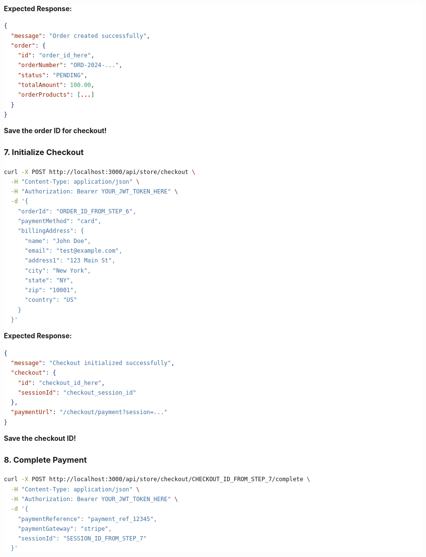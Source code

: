 **Expected Response:**
```json
{
  "message": "Order created successfully",
  "order": {
    "id": "order_id_here",
    "orderNumber": "ORD-2024-...",
    "status": "PENDING",
    "totalAmount": 100.00,
    "orderProducts": [...]
  }
}
```

**Save the order ID for checkout!**

### 7. Initialize Checkout

```bash
curl -X POST http://localhost:3000/api/store/checkout \
  -H "Content-Type: application/json" \
  -H "Authorization: Bearer YOUR_JWT_TOKEN_HERE" \
  -d '{
    "orderId": "ORDER_ID_FROM_STEP_6",
    "paymentMethod": "card",
    "billingAddress": {
      "name": "John Doe",
      "email": "test@example.com",
      "address1": "123 Main St",
      "city": "New York",
      "state": "NY",
      "zip": "10001",
      "country": "US"
    }
  }'
```

**Expected Response:**
```json
{
  "message": "Checkout initialized successfully",
  "checkout": {
    "id": "checkout_id_here",
    "sessionId": "checkout_session_id"
  },
  "paymentUrl": "/checkout/payment?session=..."
}
```

**Save the checkout ID!**

### 8. Complete Payment

```bash
curl -X POST http://localhost:3000/api/store/checkout/CHECKOUT_ID_FROM_STEP_7/complete \
  -H "Content-Type: application/json" \
  -H "Authorization: Bearer YOUR_JWT_TOKEN_HERE" \
  -d '{
    "paymentReference": "payment_ref_12345",
    "paymentGateway": "stripe",
    "sessionId": "SESSION_ID_FROM_STEP_7"
  }'
```
